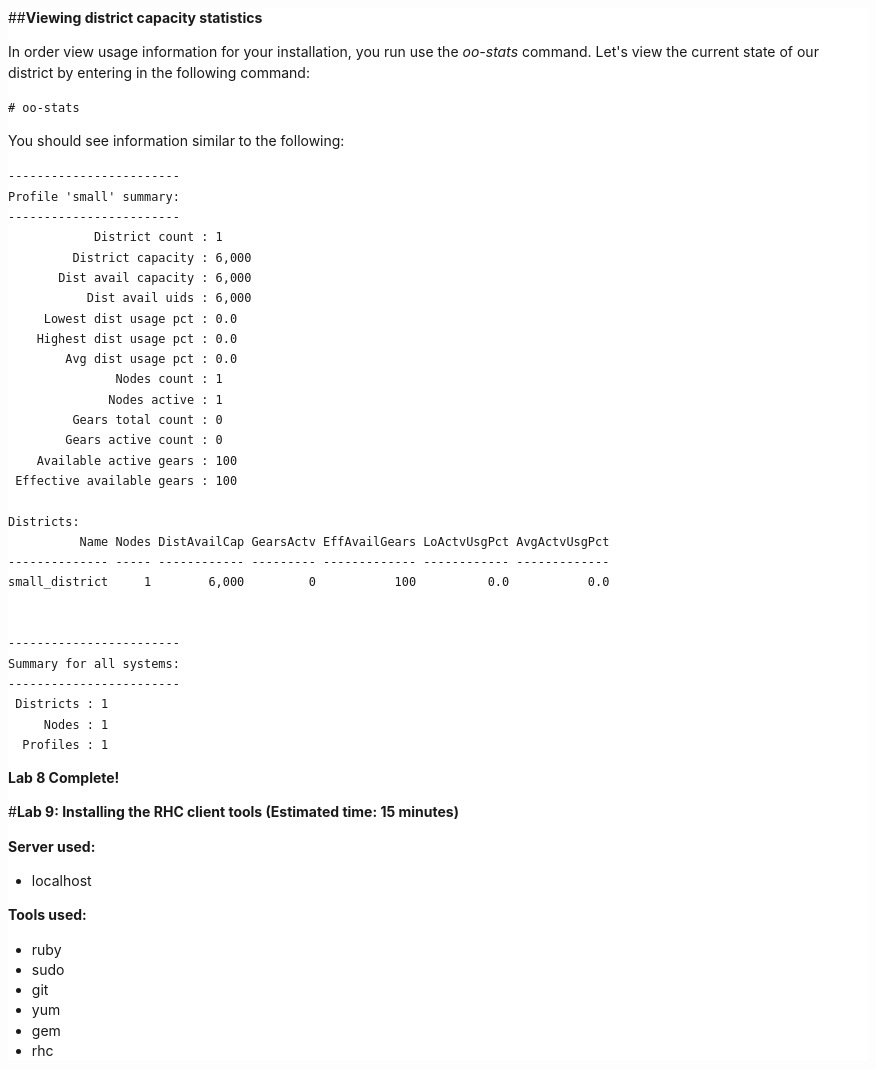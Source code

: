 ##**Viewing district capacity statistics**

In order view usage information for your installation, you run use the *oo-stats* command.  Let's view the current state of our district by entering in the following command:

	# oo-stats
	
You should see information similar to the following:

	------------------------
	Profile 'small' summary:
	------------------------
	            District count : 1
	         District capacity : 6,000
	       Dist avail capacity : 6,000
	           Dist avail uids : 6,000
	     Lowest dist usage pct : 0.0
	    Highest dist usage pct : 0.0
	        Avg dist usage pct : 0.0
	               Nodes count : 1
	              Nodes active : 1
	         Gears total count : 0
	        Gears active count : 0
	    Available active gears : 100
	 Effective available gears : 100
	
	Districts:
	          Name Nodes DistAvailCap GearsActv EffAvailGears LoActvUsgPct AvgActvUsgPct
	-------------- ----- ------------ --------- ------------- ------------ -------------
	small_district     1        6,000         0           100          0.0           0.0
	
	
	------------------------
	Summary for all systems:
	------------------------
	 Districts : 1
	     Nodes : 1
	  Profiles : 1

	 
**Lab 8 Complete!**


#**Lab 9: Installing the RHC client tools (Estimated time: 15 minutes)**

**Server used:**

* localhost

**Tools used:**

* ruby
* sudo
* git
* yum
* gem
* rhc
